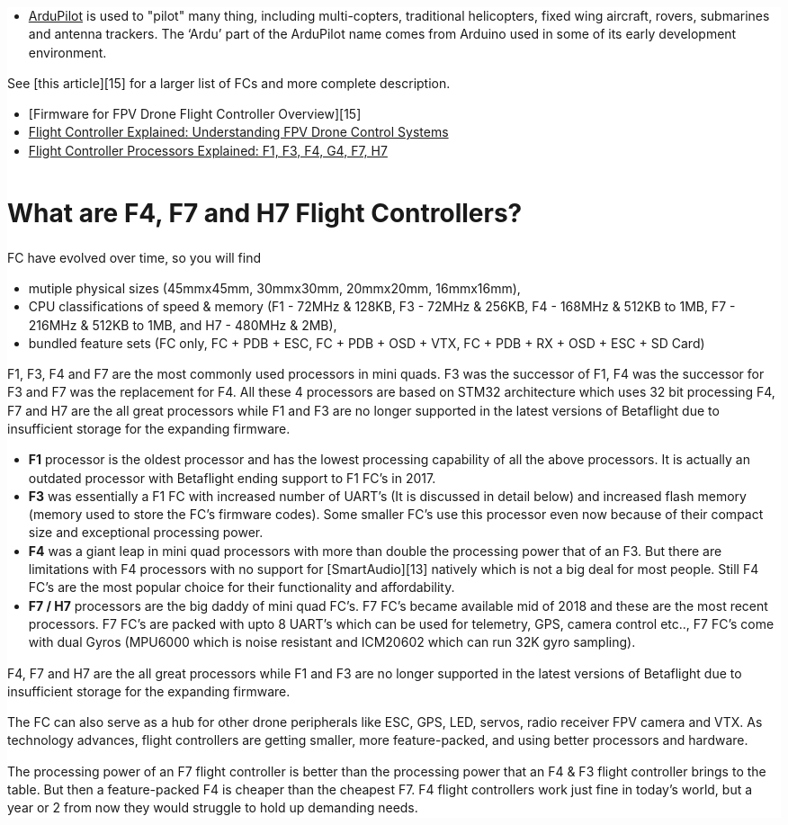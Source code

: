   * [ArduPilot](https://ardupilot.org/) is used to "pilot" many thing, including multi-copters, traditional helicopters, fixed wing aircraft, rovers, submarines and antenna trackers. The ‘Ardu’ part of the ArduPilot name comes from Arduino used in some of its early development environment.

See [this article][15] for a larger list of FCs and more complete description.

* [Firmware for FPV Drone Flight Controller Overview][15]
* [Flight Controller Explained: Understanding FPV Drone Control Systems](https://oscarliang.com/flight-controller-explained/)
* [Flight Controller Processors Explained: F1, F3, F4, G4, F7, H7](https://oscarliang.com/f1-f3-f4-flight-controller/)


# What are F4, F7 and H7 Flight Controllers?

FC have evolved over time, so you will find

* mutiple physical sizes (45mmx45mm, 30mmx30mm, 20mmx20mm, 16mmx16mm),
* CPU classifications of speed & memory (F1 - 72MHz & 128KB, F3 - 72MHz & 256KB, F4 - 168MHz & 512KB to 1MB, F7 - 216MHz & 512KB to 1MB, and H7 - 480MHz & 2MB),
* bundled feature sets (FC only, FC + PDB + ESC, FC + PDB + OSD + VTX, FC + PDB + RX + OSD + ESC + SD Card)

F1, F3, F4 and F7 are the most commonly used processors in mini quads. F3 was the successor of F1, F4 was the successor for F3 and F7 was the replacement for F4. All these 4 processors are based on STM32 architecture which uses 32 bit processing
F4, F7 and H7 are the all great processors while F1 and F3 are no longer supported in the latest versions of Betaflight due to insufficient storage for the expanding firmware.

* **F1** processor is the oldest processor and has the lowest processing capability of all the above processors. It is actually an outdated processor with Betaflight ending support to F1 FC’s in 2017.
* **F3** was essentially a F1 FC with increased number of UART’s (It is discussed in detail below) and increased flash memory (memory used to store the FC’s firmware codes). Some smaller FC’s use this processor even now because of their compact size and exceptional processing power.
* **F4** was a giant leap in mini quad processors with more than double the processing power that of an F3. But there are limitations with F4 processors with no support for [SmartAudio][13] natively which is not a big deal for most people. Still F4 FC’s are the most popular choice for their functionality and affordability.
* **F7 / H7** processors are the big daddy of mini quad FC’s. F7 FC’s became available mid of 2018 and these are the most recent processors. F7 FC’s are packed with upto 8 UART’s which can be used for telemetry, GPS, camera control etc.., F7 FC’s come with dual Gyros (MPU6000 which is noise resistant and ICM20602 which can run 32K gyro sampling).

F4, F7 and H7 are the all great processors while F1 and F3 are no longer supported in the latest versions of Betaflight due to insufficient storage for the expanding firmware.

The FC can also serve as a hub for other drone peripherals like ESC, GPS, LED, servos, radio receiver FPV camera and VTX.
As technology advances, flight controllers are getting smaller, more feature-packed, and using better processors and hardware.

The processing power of an F7 flight controller is better than the processing power that an F4 & F3 flight controller brings to the table.
But then a feature-packed F4 is cheaper than the cheapest F7.
F4 flight controllers work just fine in today’s world,
but a year or 2 from now they would struggle to hold up demanding needs.
